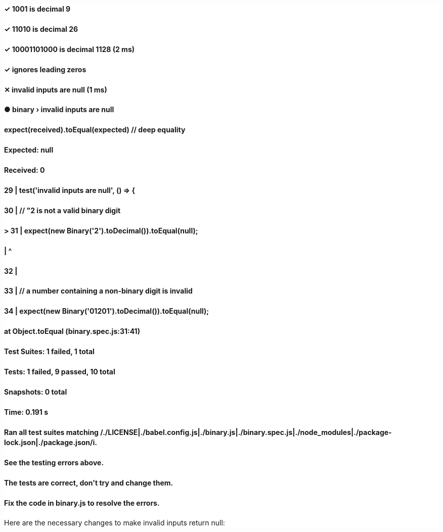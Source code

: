 ####     ✓ 1001 is decimal 9  
####     ✓ 11010 is decimal 26  
####     ✓ 10001101000 is decimal 1128 (2 ms)  
####     ✓ ignores leading zeros  
####     ✕ invalid inputs are null (1 ms)  
####   
####   ● binary › invalid inputs are null  
####   
####     expect(received).toEqual(expected) // deep equality  
####   
####     Expected: null  
####     Received: 0  
####   
####       29 |   test('invalid inputs are null', () => {  
####       30 |     // "2 is not a valid binary digit  
####     > 31 |     expect(new Binary('2').toDecimal()).toEqual(null);  
####          |                                         ^  
####       32 |  
####       33 |     // a number containing a non-binary digit is invalid  
####       34 |     expect(new Binary('01201').toDecimal()).toEqual(null);  
####   
####       at Object.toEqual (binary.spec.js:31:41)  
####   
#### Test Suites: 1 failed, 1 total  
#### Tests:       1 failed, 9 passed, 10 total  
#### Snapshots:   0 total  
#### Time:        0.191 s  
#### Ran all test suites matching /.\/LICENSE|.\/babel.config.js|.\/binary.js|.\/binary.spec.js|.\/node_modules|.\/package-lock.json|.\/package.json/i.  
#### ####  
####   
#### See the testing errors above.  
#### The tests are correct, don't try and change them.  
#### Fix the code in binary.js to resolve the errors.  

Here are the necessary changes to make invalid inputs return null:
